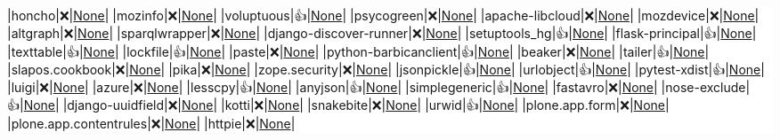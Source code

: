 |honcho|:x:|[None](./logs/honcho_build.log)|
|mozinfo|:x:|[None](./logs/mozinfo_build.log)|
|voluptuous|:+1:|[None](./logs/voluptuous_build.log)|
|psycogreen|:x:|[None](./logs/psycogreen_build.log)|
|apache-libcloud|:x:|[None](./logs/apache-libcloud_build.log)|
|mozdevice|:x:|[None](./logs/mozdevice_build.log)|
|altgraph|:x:|[None](./logs/altgraph_build.log)|
|sparqlwrapper|:x:|[None](./logs/sparqlwrapper_build.log)|
|django-discover-runner|:x:|[None](./logs/django-discover-runner_build.log)|
|setuptools_hg|:+1:|[None](./logs/setuptools_hg_build.log)|
|flask-principal|:+1:|[None](./logs/flask-principal_build.log)|
|texttable|:+1:|[None](./logs/texttable_build.log)|
|lockfile|:+1:|[None](./logs/lockfile_build.log)|
|paste|:x:|[None](./logs/paste_build.log)|
|python-barbicanclient|:+1:|[None](./logs/python-barbicanclient_build.log)|
|beaker|:x:|[None](./logs/beaker_build.log)|
|tailer|:+1:|[None](./logs/tailer_build.log)|
|slapos.cookbook|:x:|[None](./logs/slapos.cookbook_build.log)|
|pika|:x:|[None](./logs/pika_build.log)|
|zope.security|:x:|[None](./logs/zope.security_build.log)|
|jsonpickle|:+1:|[None](./logs/jsonpickle_build.log)|
|urlobject|:+1:|[None](./logs/urlobject_build.log)|
|pytest-xdist|:+1:|[None](./logs/pytest-xdist_build.log)|
|luigi|:x:|[None](./logs/luigi_build.log)|
|azure|:x:|[None](./logs/azure_build.log)|
|lesscpy|:+1:|[None](./logs/lesscpy_build.log)|
|anyjson|:+1:|[None](./logs/anyjson_build.log)|
|simplegeneric|:+1:|[None](./logs/simplegeneric_build.log)|
|fastavro|:x:|[None](./logs/fastavro_build.log)|
|nose-exclude|:+1:|[None](./logs/nose-exclude_build.log)|
|django-uuidfield|:x:|[None](./logs/django-uuidfield_build.log)|
|kotti|:x:|[None](./logs/kotti_build.log)|
|snakebite|:x:|[None](./logs/snakebite_build.log)|
|urwid|:+1:|[None](./logs/urwid_build.log)|
|plone.app.form|:x:|[None](./logs/plone.app.form_build.log)|
|plone.app.contentrules|:x:|[None](./logs/plone.app.contentrules_build.log)|
|httpie|:x:|[None](./logs/httpie_build.log)|